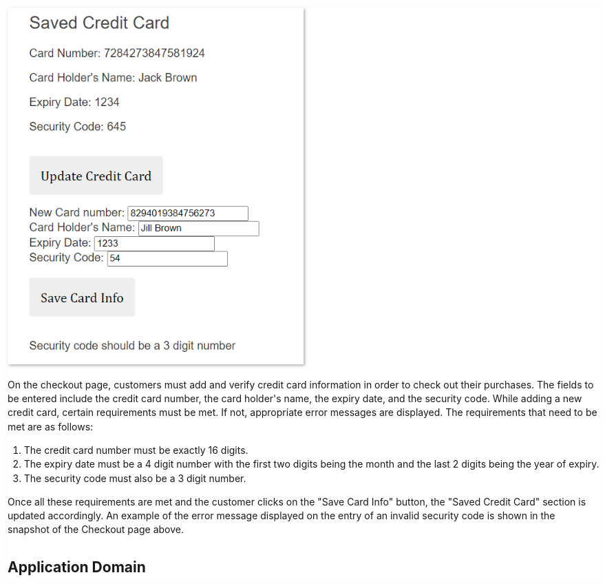   <img src="credit_card_section.png" alt="Credit Card info" width="50%" style="box-shadow: 2px 2px 4px rgba(0, 0, 0, 0.3);">
</div>

On the checkout page, customers must add and verify credit card information in order to check out their purchases. The fields to be entered include the credit card number, the card holder's name, the expiry date, and the security code. While adding a new credit card, certain requirements must be met. If not, appropriate error messages are displayed. The requirements that need to be met are as follows:

1. The credit card number must be exactly 16 digits.
2. The expiry date must be a 4 digit number with the first two digits being the month and the last 2 digits being the year of expiry.
3. The security code must also be a 3 digit number.

Once all these requirements are met and the customer clicks on the "Save Card Info" button, the "Saved Credit Card" section is updated accordingly. An example of the error message displayed on the entry of an invalid security code is shown in the snapshot of the Checkout page above.

## Application Domain
